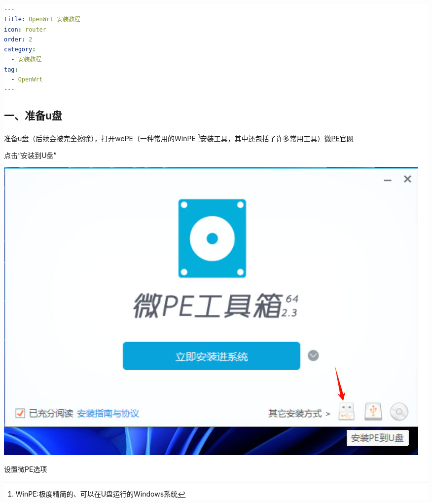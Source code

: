 ```yaml
---
title: OpenWrt 安装教程
icon: router
order: 2
category:
  - 安装教程
tag:
  - OpenWrt
---
```


## 一、准备u盘

准备u盘（后续会被完全擦除），打开wePE（一种常用的WinPE [^1]安装工具，其中还包括了许多常用工具）[微PE官网](https://www.wepe.com.cn/download.html)

[^1]: WinPE:极度精简的、可以在U盘运行的Windows系统

点击“安装到U盘”

![](/assets/OpenWrt-Install/95a4c7ba5aac14a4099bf7e6d0095f0b_MD5.jpeg)

设置微PE选项
